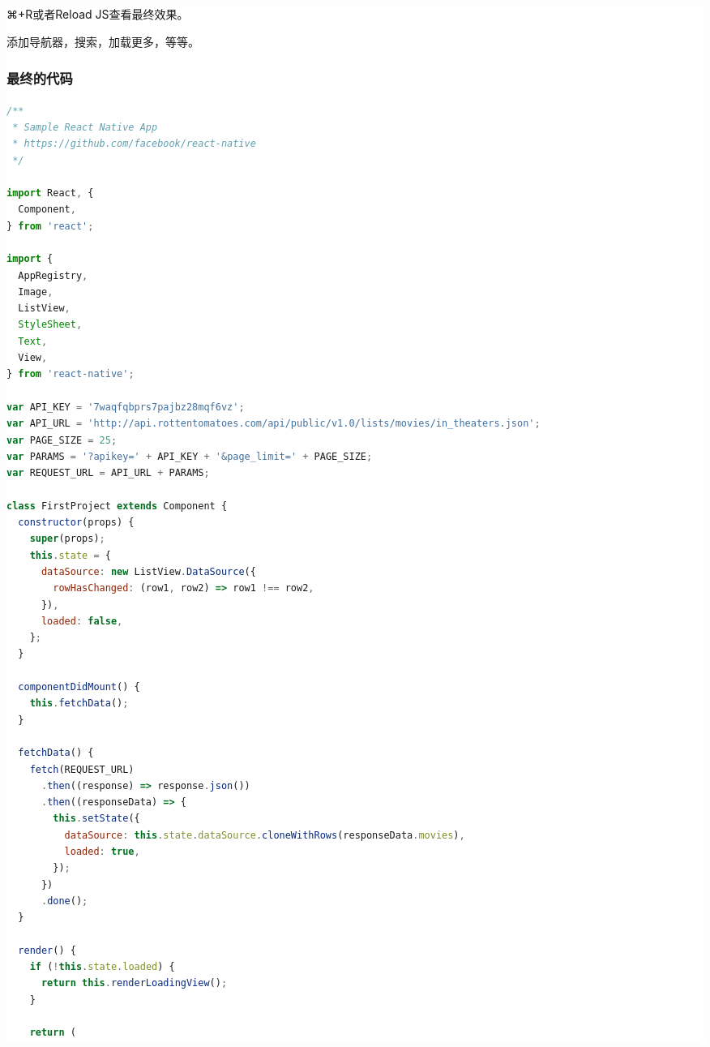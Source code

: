 ⌘+R或者Reload JS查看最终效果。

添加导航器，搜索，加载更多，等等。

### 最终的代码

```js
/**
 * Sample React Native App
 * https://github.com/facebook/react-native
 */

import React, {
  Component,
} from 'react';

import {
  AppRegistry,
  Image,
  ListView,
  StyleSheet,
  Text,
  View,
} from 'react-native';

var API_KEY = '7waqfqbprs7pajbz28mqf6vz';
var API_URL = 'http://api.rottentomatoes.com/api/public/v1.0/lists/movies/in_theaters.json';
var PAGE_SIZE = 25;
var PARAMS = '?apikey=' + API_KEY + '&page_limit=' + PAGE_SIZE;
var REQUEST_URL = API_URL + PARAMS;

class FirstProject extends Component {
  constructor(props) {
    super(props);
    this.state = {
      dataSource: new ListView.DataSource({
        rowHasChanged: (row1, row2) => row1 !== row2,
      }),
      loaded: false,
    };
  }

  componentDidMount() {
    this.fetchData();
  }

  fetchData() {
    fetch(REQUEST_URL)
      .then((response) => response.json())
      .then((responseData) => {
        this.setState({
          dataSource: this.state.dataSource.cloneWithRows(responseData.movies),
          loaded: true,
        });
      })
      .done();
  }

  render() {
    if (!this.state.loaded) {
      return this.renderLoadingView();
    }

    return (
```